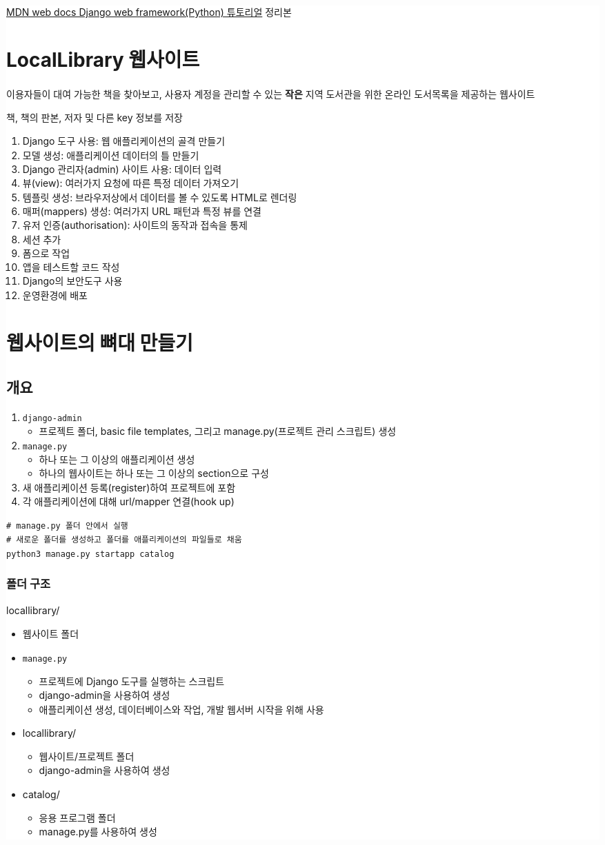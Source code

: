 [MDN web docs Django web framework(Python) 튜토리얼](https://developer.mozilla.org/ko/docs/Learn/Server-side/Django/Tutorial_local_library_website) 정리본

# LocalLibrary 웹사이트

이용자들이 대여 가능한 책을 찾아보고, 사용자 계정을 관리할 수 있는 **작은** 지역 도서관을 위한 온라인 도서목록을 제공하는 웹사이트

책, 책의 판본, 저자 및 다른 key 정보를 저장



1. Django 도구 사용: 웹 애플리케이션의 골격 만들기
2. 모델 생성: 애플리케이션 데이터의 틀 만들기
3. Django 관리자(admin) 사이트 사용: 데이터 입력
4. 뷰(view): 여러가지 요청에 따른 특정 데이터 가져오기
5. 템플릿 생성: 브라우저상에서 데이터를 볼 수 있도록 HTML로 렌더링
6. 매퍼(mappers) 생성: 여러가지 URL 패턴과 특정 뷰를 연결
7. 유저 인증(authorisation): 사이트의 동작과 접속을 통제
8. 세션 추가
9. 폼으로 작업
10. 앱을 테스트할 코드 작성
11. Django의 보안도구 사용
12. 운영환경에 배포



# 웹사이트의 뼈대 만들기

## 개요

1. `django-admin`
   - 프로젝트 폴더, basic file templates, 그리고 manage.py(프로젝트 관리 스크립트) 생성
2. `manage.py`
   - 하나 또는 그 이상의 애플리케이션 생성
   - 하나의 웹사이트는 하나 또는 그 이상의 section으로 구성
3. 새 애플리케이션 등록(register)하여 프로젝트에 포함
4. 각 애플리케이션에 대해 url/mapper 연결(hook up)



```shell
# manage.py 폴더 안에서 실행
# 새로운 폴더를 생성하고 폴더를 애플리케이션의 파일들로 채움
python3 manage.py startapp catalog
```



### 폴더 구조

locallibrary/

- 웹사이트 폴더

- `manage.py`
  - 프로젝트에 Django 도구를 실행하는 스크립트
  - django-admin을 사용하여 생성
  - 애플리케이션 생성, 데이터베이스와 작업, 개발 웹서버 시작을 위해 사용
- locallibrary/
  - 웹사이트/프로젝트 폴더
  - django-admin을 사용하여 생성
- catalog/
  - 응용 프로그램 폴더
  - manage.py를 사용하여 생성
